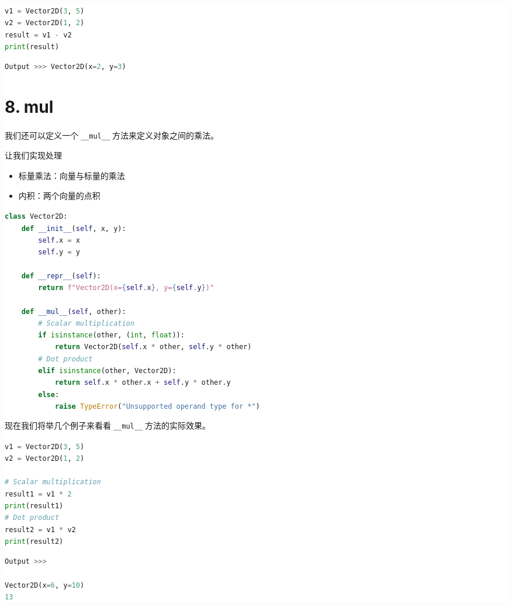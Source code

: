 ```py
v1 = Vector2D(3, 5)
v2 = Vector2D(1, 2)
result = v1 - v2
print(result)
```

```py
Output >>> Vector2D(x=2, y=3)
```

# 8\. **mul**

我们还可以定义一个 `__mul__` 方法来定义对象之间的乘法。

让我们实现处理

+   标量乘法：向量与标量的乘法

+   内积：两个向量的点积

```py
class Vector2D:
    def __init__(self, x, y):
        self.x = x
        self.y = y

    def __repr__(self):
        return f"Vector2D(x={self.x}, y={self.y})"

    def __mul__(self, other):
        # Scalar multiplication
        if isinstance(other, (int, float)):
            return Vector2D(self.x * other, self.y * other)
        # Dot product
        elif isinstance(other, Vector2D):
            return self.x * other.x + self.y * other.y
        else:
            raise TypeError("Unsupported operand type for *")
```

现在我们将举几个例子来看看 `__mul__` 方法的实际效果。

```py
v1 = Vector2D(3, 5)
v2 = Vector2D(1, 2)

# Scalar multiplication
result1 = v1 * 2
print(result1)  
# Dot product
result2 = v1 * v2
print(result2)
```

```py
Output >>>

Vector2D(x=6, y=10)
13
```
